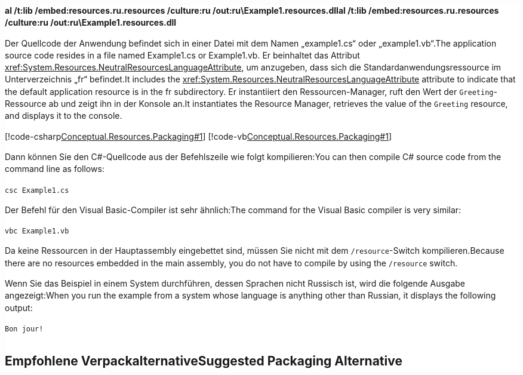 <span data-ttu-id="fd665-262">**al /t:lib /embed:resources.ru.resources /culture:ru /out:ru\Example1.resources.dll**</span><span class="sxs-lookup"><span data-stu-id="fd665-262">**al /t:lib /embed:resources.ru.resources /culture:ru /out:ru\Example1.resources.dll**</span></span>

<span data-ttu-id="fd665-263">Der Quellcode der Anwendung befindet sich in einer Datei mit dem Namen „example1.cs“ oder „example1.vb“.</span><span class="sxs-lookup"><span data-stu-id="fd665-263">The application source code resides in a file named Example1.cs or Example1.vb.</span></span> <span data-ttu-id="fd665-264">Er beinhaltet das Attribut <xref:System.Resources.NeutralResourcesLanguageAttribute>, um anzugeben, dass sich die Standardanwendungsressource im Unterverzeichnis „fr“ befindet.</span><span class="sxs-lookup"><span data-stu-id="fd665-264">It includes the <xref:System.Resources.NeutralResourcesLanguageAttribute> attribute to indicate that the default application resource is in the fr subdirectory.</span></span> <span data-ttu-id="fd665-265">Er instantiiert den Ressourcen-Manager, ruft den Wert der `Greeting`-Ressource ab und zeigt ihn in der Konsole an.</span><span class="sxs-lookup"><span data-stu-id="fd665-265">It instantiates the Resource Manager, retrieves the value of the `Greeting` resource, and displays it to the console.</span></span>

[!code-csharp[Conceptual.Resources.Packaging#1](../../../samples/snippets/csharp/VS_Snippets_CLR/conceptual.resources.packaging/cs/example1.cs#1)]
[!code-vb[Conceptual.Resources.Packaging#1](../../../samples/snippets/visualbasic/VS_Snippets_CLR/conceptual.resources.packaging/vb/example1.vb#1)]

<span data-ttu-id="fd665-266">Dann können Sie den C#-Quellcode aus der Befehlszeile wie folgt kompilieren:</span><span class="sxs-lookup"><span data-stu-id="fd665-266">You can then compile C# source code from the command line as follows:</span></span>

```console
csc Example1.cs
```

<span data-ttu-id="fd665-267">Der Befehl für den Visual Basic-Compiler ist sehr ähnlich:</span><span class="sxs-lookup"><span data-stu-id="fd665-267">The command for the Visual Basic compiler is very similar:</span></span>

```console
vbc Example1.vb
```

<span data-ttu-id="fd665-268">Da keine Ressourcen in der Hauptassembly eingebettet sind, müssen Sie nicht mit dem `/resource`-Switch kompilieren.</span><span class="sxs-lookup"><span data-stu-id="fd665-268">Because there are no resources embedded in the main assembly, you do not have to compile by using the `/resource` switch.</span></span>

<span data-ttu-id="fd665-269">Wenn Sie das Beispiel in einem System durchführen, dessen Sprachen nicht Russisch ist, wird die folgende Ausgabe angezeigt:</span><span class="sxs-lookup"><span data-stu-id="fd665-269">When you run the example from a system whose language is anything other than Russian, it displays the following output:</span></span>

```
Bon jour!
```
## <a name="suggested-packaging-alternative"></a><span data-ttu-id="fd665-270">Empfohlene Verpackalternative</span><span class="sxs-lookup"><span data-stu-id="fd665-270">Suggested Packaging Alternative</span></span>
